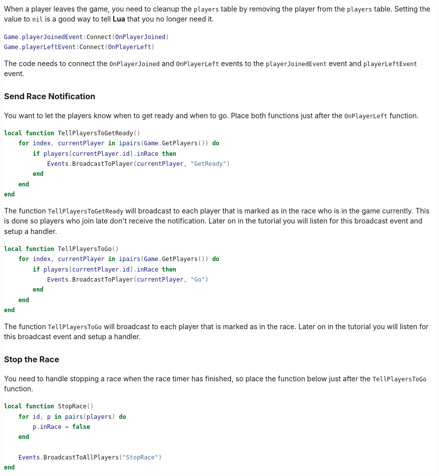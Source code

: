 When a player leaves the game, you need to cleanup the `players` table by removing the player from the `players` table. Setting the value to `nil` is a good way to tell **Lua** that you no longer need it.

```lua linenums="1"
Game.playerJoinedEvent:Connect(OnPlayerJoined)
Game.playerLeftEvent:Connect(OnPlayerLeft)
```

The code needs to connect the `OnPlayerJoined` and `OnPlayerLeft` events to the `playerJoinedEvent` event and `playerLeftEvent` event.

### Send Race Notification

You want to let the players know when to get ready and when to go. Place both functions just after the `OnPlayerLeft` function.

```lua linenums="1"
local function TellPlayersToGetReady()
    for index, currentPlayer in ipairs(Game.GetPlayers()) do
        if players[currentPlayer.id].inRace then
            Events.BroadcastToPlayer(currentPlayer, "GetReady")
        end
    end
end
```

The function `TellPlayersToGetReady` will broadcast to each player that is marked as in the race who is in the game currently. This is done so players who join late don't receive the notification. Later on in the tutorial you will listen for this broadcast event and setup a handler.

```lua linenums="1"
local function TellPlayersToGo()
    for index, currentPlayer in ipairs(Game.GetPlayers()) do
        if players[currentPlayer.id].inRace then
            Events.BroadcastToPlayer(currentPlayer, "Go")
        end
    end
end
```

The function `TellPlayersToGo` will broadcast to each player that is marked as in the race. Later on in the tutorial you will listen for this broadcast event and setup a handler.

### Stop the Race

You need to handle stopping a race when the race timer has finished, so place the function below just after the `TellPlayersToGo` function.

```lua linenums="1"
local function StopRace()
    for id, p in pairs(players) do
        p.inRace = false
    end

    Events.BroadcastToAllPlayers("StopRace")
end
```
